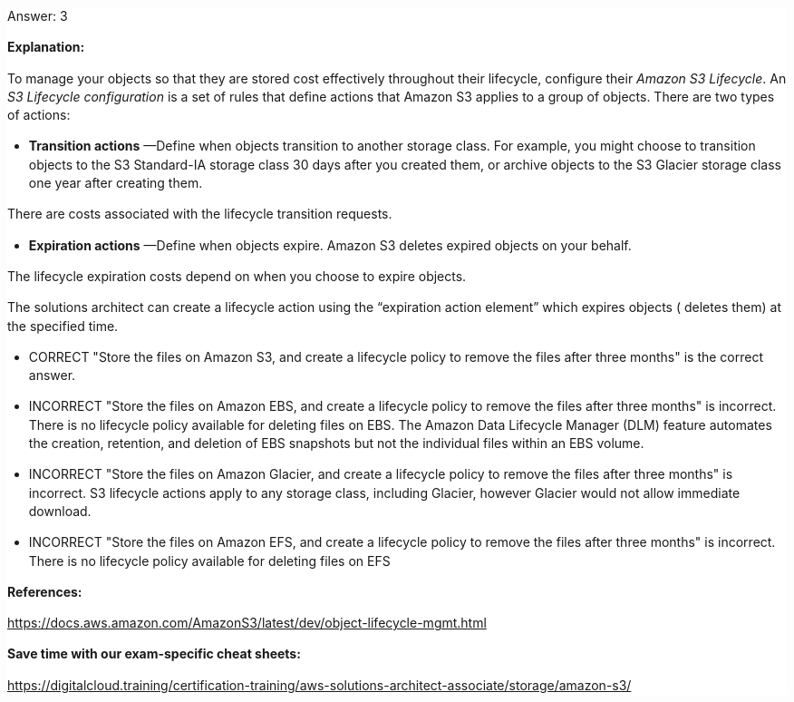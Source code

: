 Answer: 3

**Explanation:**

To manage your objects so that they are stored cost effectively throughout their lifecycle, configure their _Amazon S3
Lifecycle_. An _S3 Lifecycle configuration_ is a set of rules that define actions that Amazon S3 applies to a group of
objects. There are two types of actions:

- **Transition actions** —Define when objects transition to another storage class. For example, you might choose to
  transition objects to the S3 Standard-IA storage class 30 days after you created them, or archive objects to the S3
  Glacier storage class one year after creating them.

There are costs associated with the lifecycle transition requests.

- **Expiration actions** —Define when objects expire. Amazon S3 deletes expired objects on your behalf.

The lifecycle expiration costs depend on when you choose to expire objects.

The solutions architect can create a lifecycle action using the “expiration action element” which expires objects (
deletes them) at the specified time.

- CORRECT "Store the files on Amazon S3, and create a lifecycle policy to remove the files after three months"
  is the correct answer.

- INCORRECT "Store the files on Amazon EBS, and create a lifecycle policy to remove the files after three months" is
  incorrect. There is no lifecycle policy available for deleting files on EBS. The Amazon Data Lifecycle Manager (DLM)
  feature automates the creation, retention, and deletion of EBS snapshots but not the individual files within an EBS
  volume.

- INCORRECT "Store the files on Amazon Glacier, and create a lifecycle policy to remove the files after three months"
  is incorrect. S3 lifecycle actions apply to any storage class, including Glacier, however Glacier would not allow
  immediate download.

- INCORRECT "Store the files on Amazon EFS, and create a lifecycle policy to remove the files after three months" is
  incorrect. There is no lifecycle policy available for deleting files on EFS

**References:**

<https://docs.aws.amazon.com/AmazonS3/latest/dev/object-lifecycle-mgmt.html>

**Save time with our exam-specific cheat sheets:**

<https://digitalcloud.training/certification-training/aws-solutions-architect-associate/storage/amazon-s3/>
